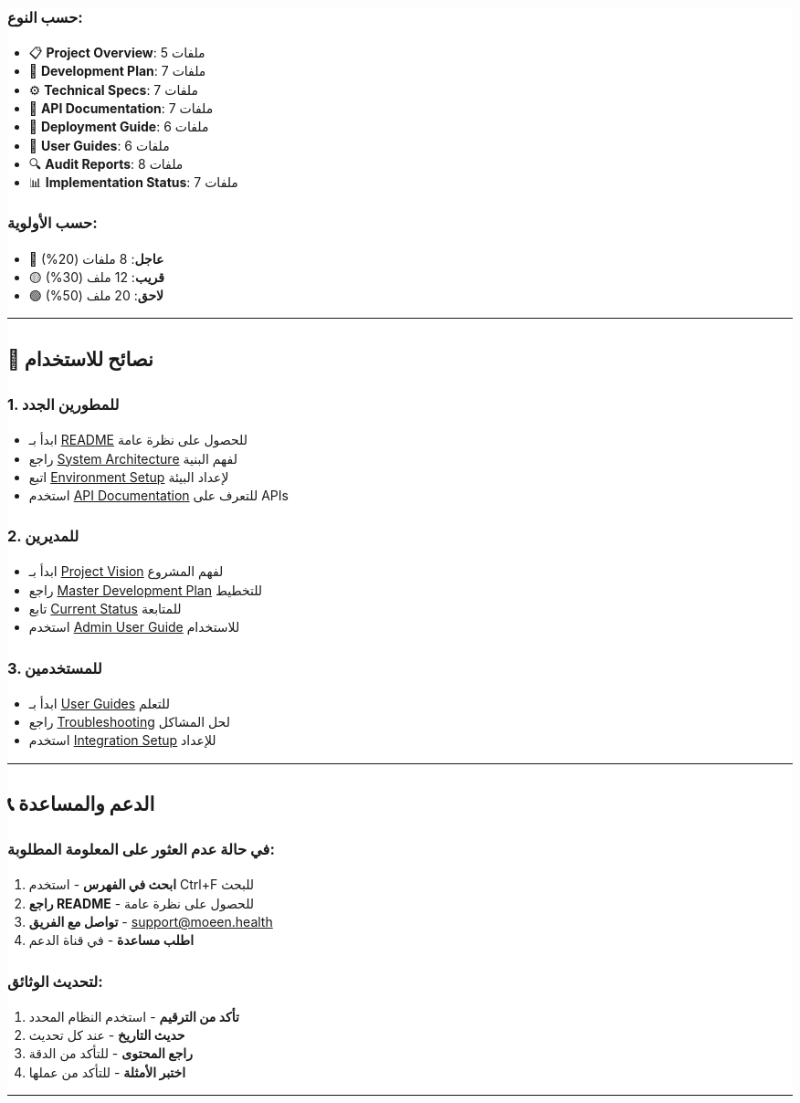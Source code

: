 ### حسب النوع:
- 📋 **Project Overview**: 5 ملفات
- 🚀 **Development Plan**: 7 ملفات
- ⚙️ **Technical Specs**: 7 ملفات
- 🔌 **API Documentation**: 7 ملفات
- 🚀 **Deployment Guide**: 6 ملفات
- 👥 **User Guides**: 6 ملفات
- 🔍 **Audit Reports**: 8 ملفات
- 📊 **Implementation Status**: 7 ملفات

### حسب الأولوية:
- 🔴 **عاجل**: 8 ملفات (20%)
- 🟡 **قريب**: 12 ملف (30%)
- 🟢 **لاحق**: 20 ملف (50%)

---

## 🎯 نصائح للاستخدام

### 1. **للمطورين الجدد**
- ابدأ بـ [README](README.md) للحصول على نظرة عامة
- راجع [System Architecture](technical-specs/01-system-architecture.md) لفهم البنية
- اتبع [Environment Setup](deployment-guide/01-environment-setup.md) لإعداد البيئة
- استخدم [API Documentation](api-documentation/01-authentication-apis.md) للتعرف على APIs

### 2. **للمديرين**
- ابدأ بـ [Project Vision](project-overview/01-project-vision.md) لفهم المشروع
- راجع [Master Development Plan](development-plan/01-master-development-plan.md) للتخطيط
- تابع [Current Status](implementation-status/01-current-status.md) للمتابعة
- استخدم [Admin User Guide](user-guides/01-admin-user-guide.md) للاستخدام

### 3. **للمستخدمين**
- ابدأ بـ [User Guides](user-guides/01-admin-user-guide.md) للتعلم
- راجع [Troubleshooting](deployment-guide/06-troubleshooting.md) لحل المشاكل
- استخدم [Integration Setup](user-guides/06-integration-setup-guide.md) للإعداد

---

## 📞 الدعم والمساعدة

### في حالة عدم العثور على المعلومة المطلوبة:
1. **ابحث في الفهرس** - استخدم Ctrl+F للبحث
2. **راجع README** - للحصول على نظرة عامة
3. **تواصل مع الفريق** - support@moeen.health
4. **اطلب مساعدة** - في قناة الدعم

### لتحديث الوثائق:
1. **تأكد من الترقيم** - استخدم النظام المحدد
2. **حديث التاريخ** - عند كل تحديث
3. **راجع المحتوى** - للتأكد من الدقة
4. **اختبر الأمثلة** - للتأكد من عملها

---